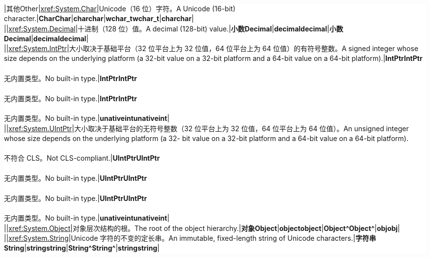 |<span data-ttu-id="02b07-218">其他</span><span class="sxs-lookup"><span data-stu-id="02b07-218">Other</span></span>|<xref:System.Char>|<span data-ttu-id="02b07-219">Unicode（16 位）字符。</span><span class="sxs-lookup"><span data-stu-id="02b07-219">A Unicode (16-bit) character.</span></span>|<span data-ttu-id="02b07-220">**Char**</span><span class="sxs-lookup"><span data-stu-id="02b07-220">**Char**</span></span>|<span data-ttu-id="02b07-221">**char**</span><span class="sxs-lookup"><span data-stu-id="02b07-221">**char**</span></span>|<span data-ttu-id="02b07-222">**wchar_t**</span><span class="sxs-lookup"><span data-stu-id="02b07-222">**wchar_t**</span></span>|<span data-ttu-id="02b07-223">**char**</span><span class="sxs-lookup"><span data-stu-id="02b07-223">**char**</span></span>|  
||<xref:System.Decimal>|<span data-ttu-id="02b07-224">十进制（128 位）值。</span><span class="sxs-lookup"><span data-stu-id="02b07-224">A decimal  (128-bit) value.</span></span>|<span data-ttu-id="02b07-225">**小数**</span><span class="sxs-lookup"><span data-stu-id="02b07-225">**Decimal**</span></span>|<span data-ttu-id="02b07-226">**decimal**</span><span class="sxs-lookup"><span data-stu-id="02b07-226">**decimal**</span></span>|<span data-ttu-id="02b07-227">**小数**</span><span class="sxs-lookup"><span data-stu-id="02b07-227">**Decimal**</span></span>|<span data-ttu-id="02b07-228">**decimal**</span><span class="sxs-lookup"><span data-stu-id="02b07-228">**decimal**</span></span>|  
||<xref:System.IntPtr>|<span data-ttu-id="02b07-229">大小取决于基础平台（32 位平台上为 32 位值，64 位平台上为 64 位值）的有符号整数。</span><span class="sxs-lookup"><span data-stu-id="02b07-229">A signed integer whose size depends on the underlying platform (a 32-bit value on a 32-bit platform and a 64-bit value on a 64-bit platform).</span></span>|<span data-ttu-id="02b07-230">**IntPtr**</span><span class="sxs-lookup"><span data-stu-id="02b07-230">**IntPtr**</span></span><br /><br /> <span data-ttu-id="02b07-231">无内置类型。</span><span class="sxs-lookup"><span data-stu-id="02b07-231">No built-in type.</span></span>|<span data-ttu-id="02b07-232">**IntPtr**</span><span class="sxs-lookup"><span data-stu-id="02b07-232">**IntPtr**</span></span><br /><br /> <span data-ttu-id="02b07-233">无内置类型。</span><span class="sxs-lookup"><span data-stu-id="02b07-233">No built-in type.</span></span>|<span data-ttu-id="02b07-234">**IntPtr**</span><span class="sxs-lookup"><span data-stu-id="02b07-234">**IntPtr**</span></span><br /><br /> <span data-ttu-id="02b07-235">无内置类型。</span><span class="sxs-lookup"><span data-stu-id="02b07-235">No built-in type.</span></span>|<span data-ttu-id="02b07-236">**unativeint**</span><span class="sxs-lookup"><span data-stu-id="02b07-236">**unativeint**</span></span>|  
||<xref:System.UIntPtr>|<span data-ttu-id="02b07-237">大小取决于基础平台的无符号整数（32 位平台上为 32 位值，64 位平台上为 64 位值）。</span><span class="sxs-lookup"><span data-stu-id="02b07-237">An unsigned integer whose size depends on the underlying platform (a 32- bit value on a 32-bit platform and a 64-bit value on a 64-bit platform).</span></span><br /><br /> <span data-ttu-id="02b07-238">不符合 CLS。</span><span class="sxs-lookup"><span data-stu-id="02b07-238">Not CLS-compliant.</span></span>|<span data-ttu-id="02b07-239">**UIntPtr**</span><span class="sxs-lookup"><span data-stu-id="02b07-239">**UIntPtr**</span></span><br /><br /> <span data-ttu-id="02b07-240">无内置类型。</span><span class="sxs-lookup"><span data-stu-id="02b07-240">No built-in type.</span></span>|<span data-ttu-id="02b07-241">**UIntPtr**</span><span class="sxs-lookup"><span data-stu-id="02b07-241">**UIntPtr**</span></span><br /><br /> <span data-ttu-id="02b07-242">无内置类型。</span><span class="sxs-lookup"><span data-stu-id="02b07-242">No built-in type.</span></span>|<span data-ttu-id="02b07-243">**UIntPtr**</span><span class="sxs-lookup"><span data-stu-id="02b07-243">**UIntPtr**</span></span><br /><br /> <span data-ttu-id="02b07-244">无内置类型。</span><span class="sxs-lookup"><span data-stu-id="02b07-244">No built-in type.</span></span>|<span data-ttu-id="02b07-245">**unativeint**</span><span class="sxs-lookup"><span data-stu-id="02b07-245">**unativeint**</span></span>|  
||<xref:System.Object>|<span data-ttu-id="02b07-246">对象层次结构的根。</span><span class="sxs-lookup"><span data-stu-id="02b07-246">The root of the object hierarchy.</span></span>|<span data-ttu-id="02b07-247">**对象**</span><span class="sxs-lookup"><span data-stu-id="02b07-247">**Object**</span></span>|<span data-ttu-id="02b07-248">**object**</span><span class="sxs-lookup"><span data-stu-id="02b07-248">**object**</span></span>|<span data-ttu-id="02b07-249">**Object^**</span><span class="sxs-lookup"><span data-stu-id="02b07-249">**Object^**</span></span>|<span data-ttu-id="02b07-250">**obj**</span><span class="sxs-lookup"><span data-stu-id="02b07-250">**obj**</span></span>|  
||<xref:System.String>|<span data-ttu-id="02b07-251">Unicode 字符的不变的定长串。</span><span class="sxs-lookup"><span data-stu-id="02b07-251">An immutable, fixed-length string of Unicode characters.</span></span>|<span data-ttu-id="02b07-252">**字符串**</span><span class="sxs-lookup"><span data-stu-id="02b07-252">**String**</span></span>|<span data-ttu-id="02b07-253">**string**</span><span class="sxs-lookup"><span data-stu-id="02b07-253">**string**</span></span>|<span data-ttu-id="02b07-254">**String^**</span><span class="sxs-lookup"><span data-stu-id="02b07-254">**String^**</span></span>|<span data-ttu-id="02b07-255">**string**</span><span class="sxs-lookup"><span data-stu-id="02b07-255">**string**</span></span>|  
  